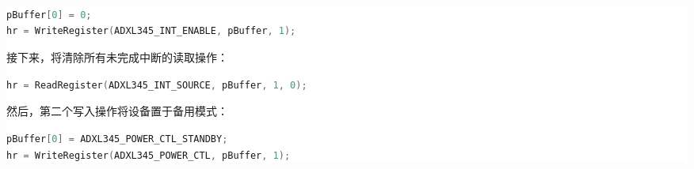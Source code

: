 ```cpp
pBuffer[0] = 0;
hr = WriteRegister(ADXL345_INT_ENABLE, pBuffer, 1);
```

接下来，将清除所有未完成中断的读取操作：

```cpp
hr = ReadRegister(ADXL345_INT_SOURCE, pBuffer, 1, 0);
```

然后，第二个写入操作将设备置于备用模式：

```cpp
pBuffer[0] = ADXL345_POWER_CTL_STANDBY;
hr = WriteRegister(ADXL345_POWER_CTL, pBuffer, 1);
```

 

 




